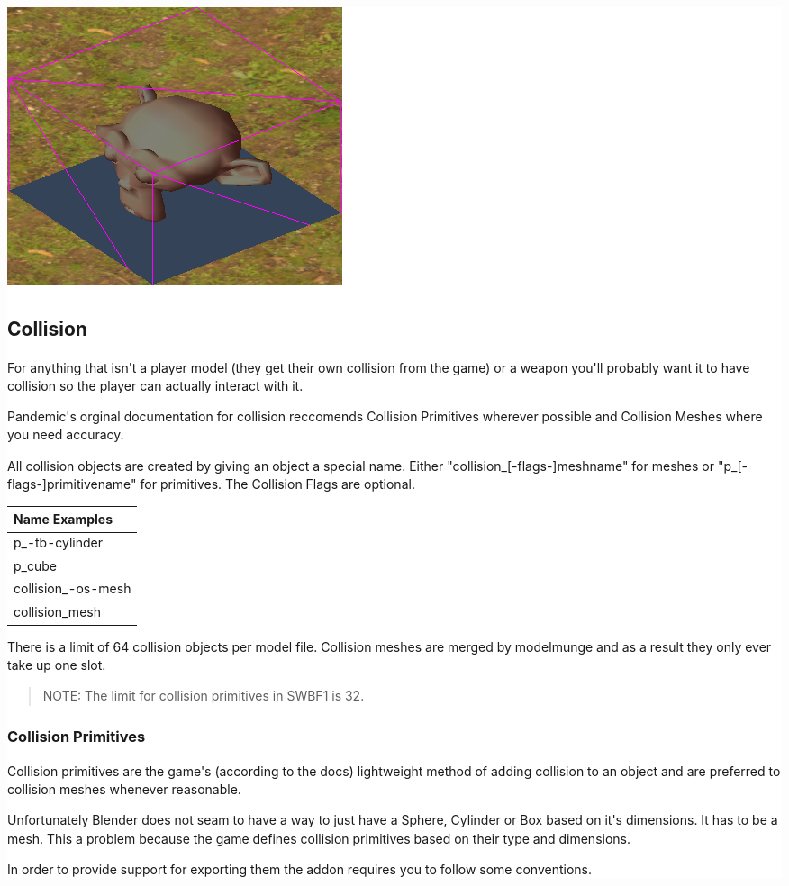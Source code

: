 ![Example of a .msh cutting terrain in Zero](images/terraincut.png)

## Collision
For anything that isn't a player model (they get their own collision from the game) or a weapon you'll probably want it to have collision so the player can actually interact with it.

Pandemic's orginal documentation for collision reccomends Collision Primitives wherever possible
and Collision Meshes where you need accuracy.

All collision objects are created by giving an object a special name. Either "collision_\[-flags-\]meshname" for meshes or "p_\[-flags-\]primitivename" for primitives. The Collision Flags are optional. 

| Name Examples      |
|:------------------ |
| p_-tb-cylinder     |
| p_cube             |
| collision_-os-mesh |
| collision_mesh     |

There is a limit of 64 collision objects per model file. Collision meshes are merged by modelmunge and as a result they only ever take up one slot.

> NOTE: The limit for collision primitives in SWBF1 is 32.

### Collision Primitives
Collision primitives are the game's (according to the docs) lightweight method of adding collision to an 
object and are preferred to collision meshes whenever reasonable.

Unfortunately Blender does not seam to have a way to just have a Sphere, Cylinder or Box based on it's dimensions. It has to be a mesh. This a problem because the game defines collision primitives based on their type and dimensions.

In order to provide support for exporting them the addon requires you to follow some conventions. 
